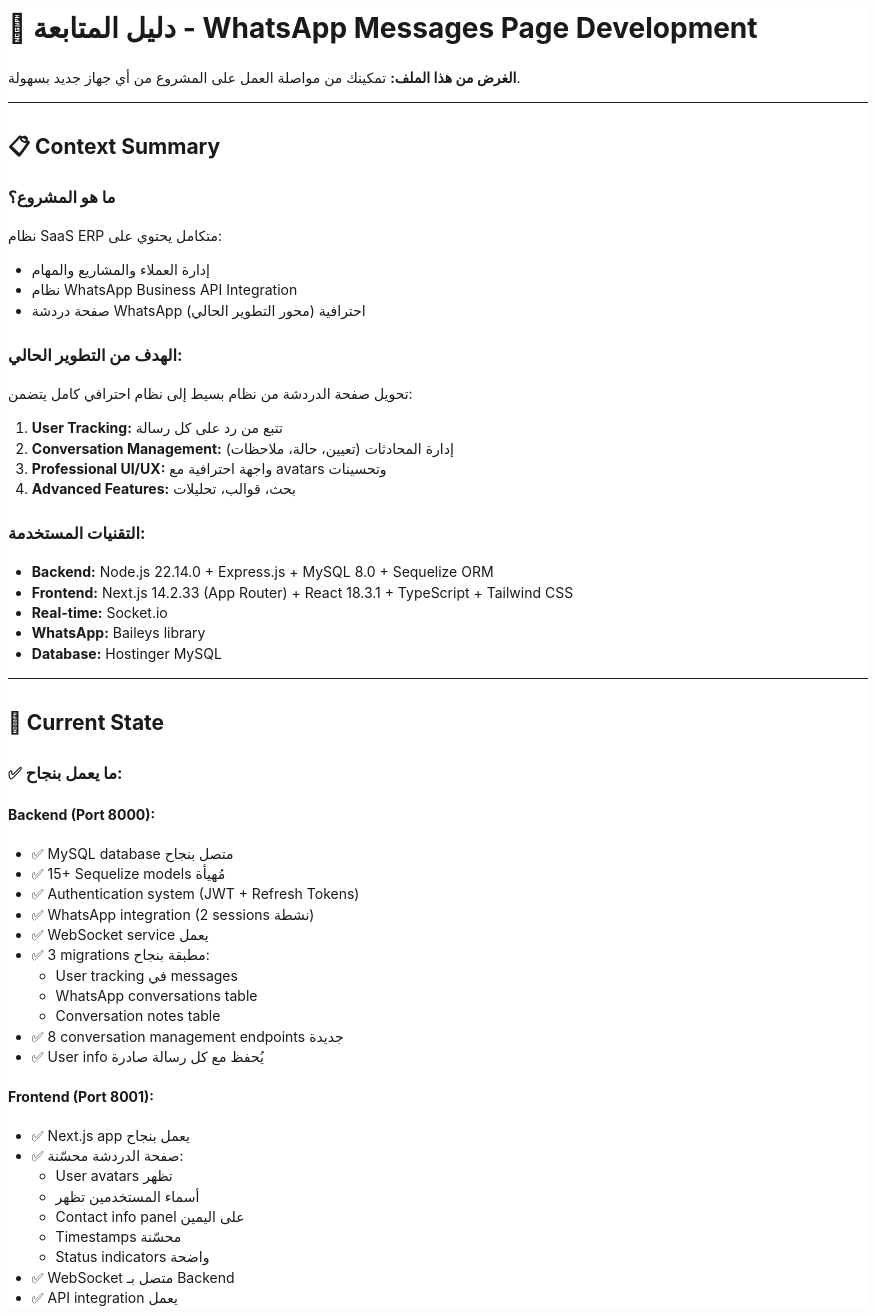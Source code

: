 # 🚀 دليل المتابعة - WhatsApp Messages Page Development

**الغرض من هذا الملف:** تمكينك من مواصلة العمل على المشروع من أي جهاز جديد بسهولة.

---

## 📋 Context Summary

### ما هو المشروع؟
نظام SaaS ERP متكامل يحتوي على:
- إدارة العملاء والمشاريع والمهام
- نظام WhatsApp Business API Integration
- صفحة دردشة WhatsApp احترافية (محور التطوير الحالي)

### الهدف من التطوير الحالي:
تحويل صفحة الدردشة من نظام بسيط إلى نظام احترافي كامل يتضمن:
1. **User Tracking:** تتبع من رد على كل رسالة
2. **Conversation Management:** إدارة المحادثات (تعيين، حالة، ملاحظات)
3. **Professional UI/UX:** واجهة احترافية مع avatars وتحسينات
4. **Advanced Features:** بحث، قوالب، تحليلات

### التقنيات المستخدمة:
- **Backend:** Node.js 22.14.0 + Express.js + MySQL 8.0 + Sequelize ORM
- **Frontend:** Next.js 14.2.33 (App Router) + React 18.3.1 + TypeScript + Tailwind CSS
- **Real-time:** Socket.io
- **WhatsApp:** Baileys library
- **Database:** Hostinger MySQL

---

## 🎯 Current State

### ✅ ما يعمل بنجاح:

#### Backend (Port 8000):
- ✅ MySQL database متصل بنجاح
- ✅ 15+ Sequelize models مُهيأة
- ✅ Authentication system (JWT + Refresh Tokens)
- ✅ WhatsApp integration (2 sessions نشطة)
- ✅ WebSocket service يعمل
- ✅ 3 migrations مطبقة بنجاح:
  - User tracking في messages
  - WhatsApp conversations table
  - Conversation notes table
- ✅ 8 conversation management endpoints جديدة
- ✅ User info يُحفظ مع كل رسالة صادرة

#### Frontend (Port 8001):
- ✅ Next.js app يعمل بنجاح
- ✅ صفحة الدردشة محسّنة:
  - User avatars تظهر
  - أسماء المستخدمين تظهر
  - Contact info panel على اليمين
  - Timestamps محسّنة
  - Status indicators واضحة
- ✅ WebSocket متصل بـ Backend
- ✅ API integration يعمل
